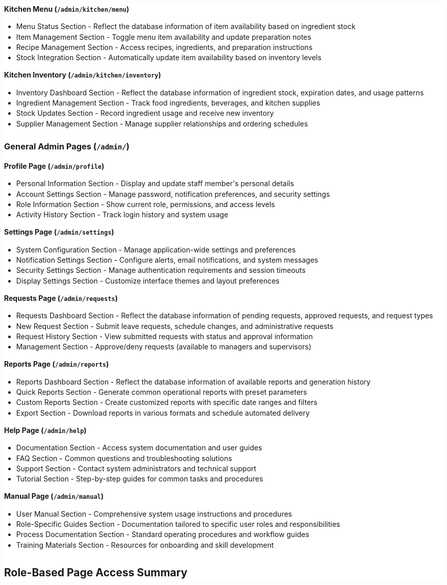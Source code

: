 **Kitchen Menu (`/admin/kitchen/menu`)**
- Menu Status Section - Reflect the database information of item availability based on ingredient stock
- Item Management Section - Toggle menu item availability and update preparation notes
- Recipe Management Section - Access recipes, ingredients, and preparation instructions
- Stock Integration Section - Automatically update item availability based on inventory levels

**Kitchen Inventory (`/admin/kitchen/inventory`)**
- Inventory Dashboard Section - Reflect the database information of ingredient stock, expiration dates, and usage patterns
- Ingredient Management Section - Track food ingredients, beverages, and kitchen supplies
- Stock Updates Section - Record ingredient usage and receive new inventory
- Supplier Management Section - Manage supplier relationships and ordering schedules

### General Admin Pages (`/admin/`)
**Profile Page (`/admin/profile`)**
- Personal Information Section - Display and update staff member's personal details
- Account Settings Section - Manage password, notification preferences, and security settings
- Role Information Section - Show current role, permissions, and access levels
- Activity History Section - Track login history and system usage

**Settings Page (`/admin/settings`)**
- System Configuration Section - Manage application-wide settings and preferences
- Notification Settings Section - Configure alerts, email notifications, and system messages
- Security Settings Section - Manage authentication requirements and session timeouts
- Display Settings Section - Customize interface themes and layout preferences

**Requests Page (`/admin/requests`)**
- Requests Dashboard Section - Reflect the database information of pending requests, approved requests, and request types
- New Request Section - Submit leave requests, schedule changes, and administrative requests
- Request History Section - View submitted requests with status and approval information
- Management Section - Approve/deny requests (available to managers and supervisors)

**Reports Page (`/admin/reports`)**
- Reports Dashboard Section - Reflect the database information of available reports and generation history
- Quick Reports Section - Generate common operational reports with preset parameters
- Custom Reports Section - Create customized reports with specific date ranges and filters
- Export Section - Download reports in various formats and schedule automated delivery

**Help Page (`/admin/help`)**
- Documentation Section - Access system documentation and user guides
- FAQ Section - Common questions and troubleshooting solutions
- Support Section - Contact system administrators and technical support
- Tutorial Section - Step-by-step guides for common tasks and procedures

**Manual Page (`/admin/manual`)**
- User Manual Section - Comprehensive system usage instructions and procedures
- Role-Specific Guides Section - Documentation tailored to specific user roles and responsibilities
- Process Documentation Section - Standard operating procedures and workflow guides
- Training Materials Section - Resources for onboarding and skill development

## Role-Based Page Access Summary
